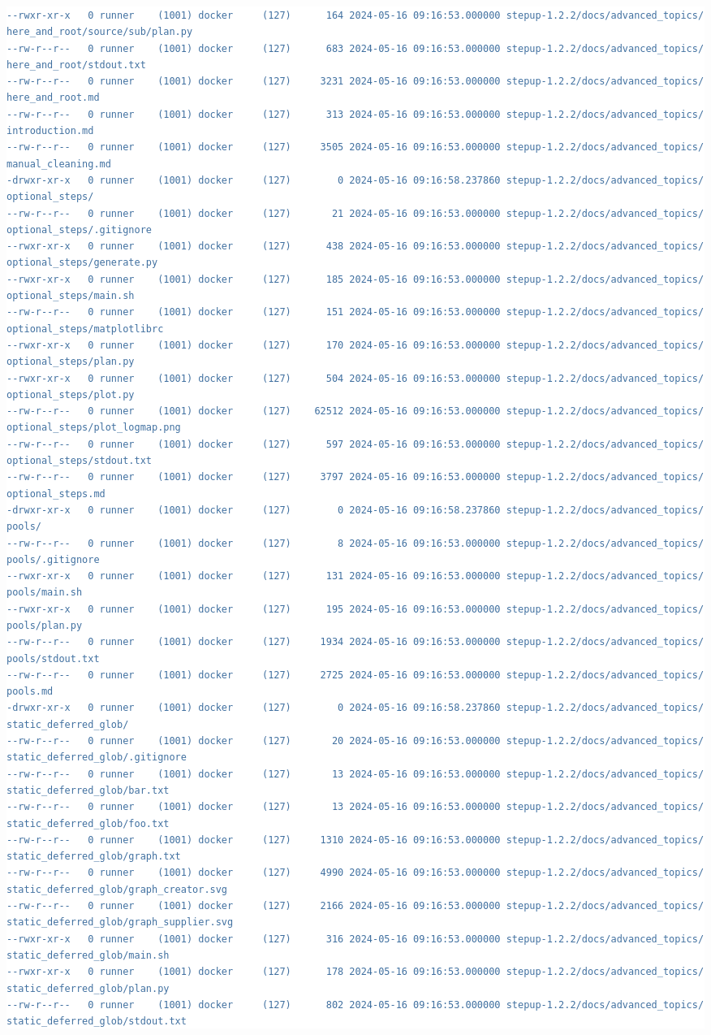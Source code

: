 ```diff
--rwxr-xr-x   0 runner    (1001) docker     (127)      164 2024-05-16 09:16:53.000000 stepup-1.2.2/docs/advanced_topics/here_and_root/source/sub/plan.py
--rw-r--r--   0 runner    (1001) docker     (127)      683 2024-05-16 09:16:53.000000 stepup-1.2.2/docs/advanced_topics/here_and_root/stdout.txt
--rw-r--r--   0 runner    (1001) docker     (127)     3231 2024-05-16 09:16:53.000000 stepup-1.2.2/docs/advanced_topics/here_and_root.md
--rw-r--r--   0 runner    (1001) docker     (127)      313 2024-05-16 09:16:53.000000 stepup-1.2.2/docs/advanced_topics/introduction.md
--rw-r--r--   0 runner    (1001) docker     (127)     3505 2024-05-16 09:16:53.000000 stepup-1.2.2/docs/advanced_topics/manual_cleaning.md
-drwxr-xr-x   0 runner    (1001) docker     (127)        0 2024-05-16 09:16:58.237860 stepup-1.2.2/docs/advanced_topics/optional_steps/
--rw-r--r--   0 runner    (1001) docker     (127)       21 2024-05-16 09:16:53.000000 stepup-1.2.2/docs/advanced_topics/optional_steps/.gitignore
--rwxr-xr-x   0 runner    (1001) docker     (127)      438 2024-05-16 09:16:53.000000 stepup-1.2.2/docs/advanced_topics/optional_steps/generate.py
--rwxr-xr-x   0 runner    (1001) docker     (127)      185 2024-05-16 09:16:53.000000 stepup-1.2.2/docs/advanced_topics/optional_steps/main.sh
--rw-r--r--   0 runner    (1001) docker     (127)      151 2024-05-16 09:16:53.000000 stepup-1.2.2/docs/advanced_topics/optional_steps/matplotlibrc
--rwxr-xr-x   0 runner    (1001) docker     (127)      170 2024-05-16 09:16:53.000000 stepup-1.2.2/docs/advanced_topics/optional_steps/plan.py
--rwxr-xr-x   0 runner    (1001) docker     (127)      504 2024-05-16 09:16:53.000000 stepup-1.2.2/docs/advanced_topics/optional_steps/plot.py
--rw-r--r--   0 runner    (1001) docker     (127)    62512 2024-05-16 09:16:53.000000 stepup-1.2.2/docs/advanced_topics/optional_steps/plot_logmap.png
--rw-r--r--   0 runner    (1001) docker     (127)      597 2024-05-16 09:16:53.000000 stepup-1.2.2/docs/advanced_topics/optional_steps/stdout.txt
--rw-r--r--   0 runner    (1001) docker     (127)     3797 2024-05-16 09:16:53.000000 stepup-1.2.2/docs/advanced_topics/optional_steps.md
-drwxr-xr-x   0 runner    (1001) docker     (127)        0 2024-05-16 09:16:58.237860 stepup-1.2.2/docs/advanced_topics/pools/
--rw-r--r--   0 runner    (1001) docker     (127)        8 2024-05-16 09:16:53.000000 stepup-1.2.2/docs/advanced_topics/pools/.gitignore
--rwxr-xr-x   0 runner    (1001) docker     (127)      131 2024-05-16 09:16:53.000000 stepup-1.2.2/docs/advanced_topics/pools/main.sh
--rwxr-xr-x   0 runner    (1001) docker     (127)      195 2024-05-16 09:16:53.000000 stepup-1.2.2/docs/advanced_topics/pools/plan.py
--rw-r--r--   0 runner    (1001) docker     (127)     1934 2024-05-16 09:16:53.000000 stepup-1.2.2/docs/advanced_topics/pools/stdout.txt
--rw-r--r--   0 runner    (1001) docker     (127)     2725 2024-05-16 09:16:53.000000 stepup-1.2.2/docs/advanced_topics/pools.md
-drwxr-xr-x   0 runner    (1001) docker     (127)        0 2024-05-16 09:16:58.237860 stepup-1.2.2/docs/advanced_topics/static_deferred_glob/
--rw-r--r--   0 runner    (1001) docker     (127)       20 2024-05-16 09:16:53.000000 stepup-1.2.2/docs/advanced_topics/static_deferred_glob/.gitignore
--rw-r--r--   0 runner    (1001) docker     (127)       13 2024-05-16 09:16:53.000000 stepup-1.2.2/docs/advanced_topics/static_deferred_glob/bar.txt
--rw-r--r--   0 runner    (1001) docker     (127)       13 2024-05-16 09:16:53.000000 stepup-1.2.2/docs/advanced_topics/static_deferred_glob/foo.txt
--rw-r--r--   0 runner    (1001) docker     (127)     1310 2024-05-16 09:16:53.000000 stepup-1.2.2/docs/advanced_topics/static_deferred_glob/graph.txt
--rw-r--r--   0 runner    (1001) docker     (127)     4990 2024-05-16 09:16:53.000000 stepup-1.2.2/docs/advanced_topics/static_deferred_glob/graph_creator.svg
--rw-r--r--   0 runner    (1001) docker     (127)     2166 2024-05-16 09:16:53.000000 stepup-1.2.2/docs/advanced_topics/static_deferred_glob/graph_supplier.svg
--rwxr-xr-x   0 runner    (1001) docker     (127)      316 2024-05-16 09:16:53.000000 stepup-1.2.2/docs/advanced_topics/static_deferred_glob/main.sh
--rwxr-xr-x   0 runner    (1001) docker     (127)      178 2024-05-16 09:16:53.000000 stepup-1.2.2/docs/advanced_topics/static_deferred_glob/plan.py
--rw-r--r--   0 runner    (1001) docker     (127)      802 2024-05-16 09:16:53.000000 stepup-1.2.2/docs/advanced_topics/static_deferred_glob/stdout.txt
```